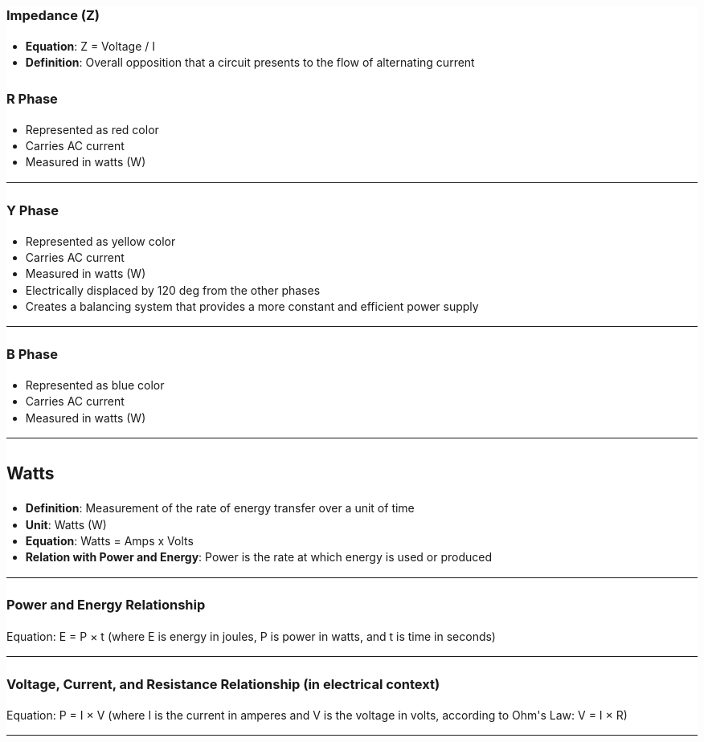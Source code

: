 ### Impedance (Z)

- **Equation**: Z = Voltage / I
- **Definition**: Overall opposition that a circuit presents to the flow of alternating current

### R Phase

- Represented as red color
- Carries AC current
- Measured in watts (W)

---

### Y Phase

- Represented as yellow color
- Carries AC current
- Measured in watts (W)
- Electrically displaced by 120 deg from the other phases
- Creates a balancing system that provides a more constant and efficient power supply

---

### B Phase

- Represented as blue color
- Carries AC current
- Measured in watts (W)

---

## Watts

- **Definition**: Measurement of the rate of energy transfer over a unit of time
- **Unit**: Watts (W)
- **Equation**: Watts = Amps x Volts
- **Relation with Power and Energy**: Power is the rate at which energy is used or produced

---

### Power and Energy Relationship

Equation: E = P × t (where E is energy in joules, P is power in watts, and t is time in seconds)

---

### Voltage, Current, and Resistance Relationship (in electrical context)

Equation: P = I × V (where I is the current in amperes and V is the voltage in volts, according to Ohm's Law: V = I × R)

---
